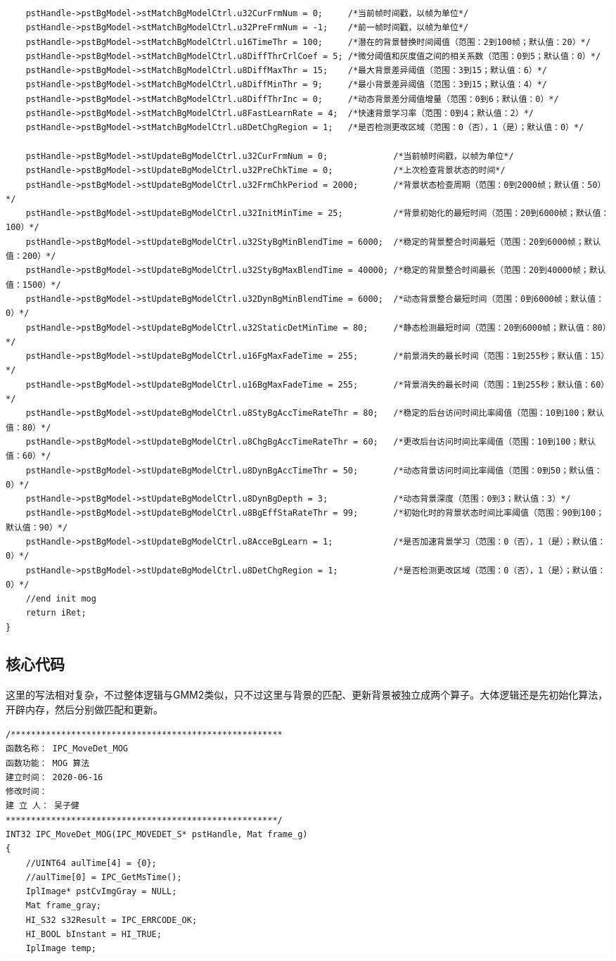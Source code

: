 	    pstHandle->pstBgModel->stMatchBgModelCtrl.u32CurFrmNum = 0;     /*当前帧时间戳，以帧为单位*/
	    pstHandle->pstBgModel->stMatchBgModelCtrl.u32PreFrmNum = -1;    /*前一帧时间戳，以帧为单位*/
	    pstHandle->pstBgModel->stMatchBgModelCtrl.u16TimeThr = 100;     /*潜在的背景替换时间阈值（范围：2到100帧；默认值：20）*/
	    pstHandle->pstBgModel->stMatchBgModelCtrl.u8DiffThrCrlCoef = 5; /*微分阈值和灰度值之间的相关系数（范围：0到5；默认值：0）*/
	    pstHandle->pstBgModel->stMatchBgModelCtrl.u8DiffMaxThr = 15;    /*最大背景差异阈值（范围：3到15；默认值：6）*/
	    pstHandle->pstBgModel->stMatchBgModelCtrl.u8DiffMinThr = 9;     /*最小背景差异阈值（范围：3到15；默认值：4）*/
	    pstHandle->pstBgModel->stMatchBgModelCtrl.u8DiffThrInc = 0;     /*动态背景差分阈值增量（范围：0到6；默认值：0）*/
	    pstHandle->pstBgModel->stMatchBgModelCtrl.u8FastLearnRate = 4;  /*快速背景学习率（范围：0到4；默认值：2）*/
	    pstHandle->pstBgModel->stMatchBgModelCtrl.u8DetChgRegion = 1;   /*是否检测更改区域（范围：0（否），1（是）；默认值：0）*/
	
	    pstHandle->pstBgModel->stUpdateBgModelCtrl.u32CurFrmNum = 0;             /*当前帧时间戳，以帧为单位*/
	    pstHandle->pstBgModel->stUpdateBgModelCtrl.u32PreChkTime = 0;            /*上次检查背景状态的时间*/
	    pstHandle->pstBgModel->stUpdateBgModelCtrl.u32FrmChkPeriod = 2000;       /*背景状态检查周期（范围：0到2000帧；默认值：50）*/
	    pstHandle->pstBgModel->stUpdateBgModelCtrl.u32InitMinTime = 25;          /*背景初始化的最短时间（范围：20到6000帧；默认值：100）*/
	    pstHandle->pstBgModel->stUpdateBgModelCtrl.u32StyBgMinBlendTime = 6000;  /*稳定的背景整合时间最短（范围：20到6000帧；默认值：200）*/
	    pstHandle->pstBgModel->stUpdateBgModelCtrl.u32StyBgMaxBlendTime = 40000; /*稳定的背景整合时间最长（范围：20到40000帧；默认值：1500）*/
	    pstHandle->pstBgModel->stUpdateBgModelCtrl.u32DynBgMinBlendTime = 6000;  /*动态背景整合最短时间（范围：0到6000帧；默认值：0）*/
	    pstHandle->pstBgModel->stUpdateBgModelCtrl.u32StaticDetMinTime = 80;     /*静态检测最短时间（范围：20到6000帧；默认值：80）*/
	    pstHandle->pstBgModel->stUpdateBgModelCtrl.u16FgMaxFadeTime = 255;       /*前景消失的最长时间（范围：1到255秒；默认值：15）*/
	    pstHandle->pstBgModel->stUpdateBgModelCtrl.u16BgMaxFadeTime = 255;       /*背景消失的最长时间（范围：1到255秒；默认值：60）*/
	    pstHandle->pstBgModel->stUpdateBgModelCtrl.u8StyBgAccTimeRateThr = 80;   /*稳定的后台访问时间比率阈值（范围：10到100；默认值：80）*/
	    pstHandle->pstBgModel->stUpdateBgModelCtrl.u8ChgBgAccTimeRateThr = 60;   /*更改后台访问时间比率阈值（范围：10到100；默认值：60）*/
	    pstHandle->pstBgModel->stUpdateBgModelCtrl.u8DynBgAccTimeThr = 50;       /*动态背景访问时间比率阈值（范围：0到50；默认值：0）*/
	    pstHandle->pstBgModel->stUpdateBgModelCtrl.u8DynBgDepth = 3;             /*动态背景深度（范围：0到3；默认值：3）*/
	    pstHandle->pstBgModel->stUpdateBgModelCtrl.u8BgEffStaRateThr = 99;       /*初始化时的背景状态时间比率阈值（范围：90到100；默认值：90）*/
	    pstHandle->pstBgModel->stUpdateBgModelCtrl.u8AcceBgLearn = 1;            /*是否加速背景学习（范围：0（否），1（是）；默认值：0）*/
	    pstHandle->pstBgModel->stUpdateBgModelCtrl.u8DetChgRegion = 1;           /*是否检测更改区域（范围：0（否），1（是）；默认值：0）*/
	    //end init mog
	    return iRet;
	}
	
## 核心代码 ##
这里的写法相对复杂，不过整体逻辑与GMM2类似，只不过这里与背景的匹配、更新背景被独立成两个算子。大体逻辑还是先初始化算法，开辟内存，然后分别做匹配和更新。

	/******************************************************
	函数名称： IPC_MoveDet_MOG
	函数功能： MOG 算法
	建立时间： 2020-06-16
	修改时间：
	建 立 人： 吴子健
	******************************************************/
	INT32 IPC_MoveDet_MOG(IPC_MOVEDET_S* pstHandle, Mat frame_g)
	{
	    //UINT64 aulTime[4] = {0};
	    //aulTime[0] = IPC_GetMsTime();
	    IplImage* pstCvImgGray = NULL;
	    Mat frame_gray;
	    HI_S32 s32Result = IPC_ERRCODE_OK;
	    HI_BOOL bInstant = HI_TRUE;
	    IplImage temp;